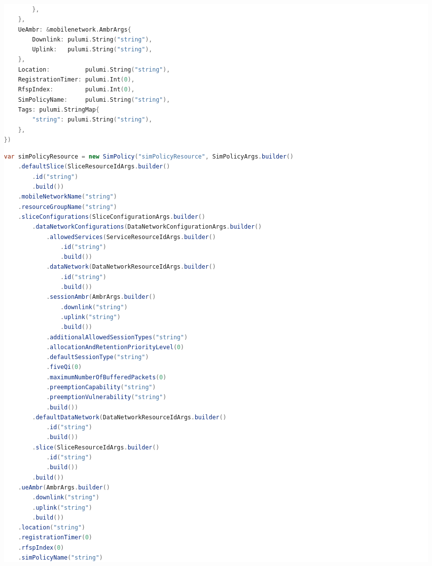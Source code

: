 ```go
		},
	},
	UeAmbr: &mobilenetwork.AmbrArgs{
		Downlink: pulumi.String("string"),
		Uplink:   pulumi.String("string"),
	},
	Location:          pulumi.String("string"),
	RegistrationTimer: pulumi.Int(0),
	RfspIndex:         pulumi.Int(0),
	SimPolicyName:     pulumi.String("string"),
	Tags: pulumi.StringMap{
		"string": pulumi.String("string"),
	},
})
```

</pulumi-choosable>
</div>


<div>
<pulumi-choosable type="language" values="java">

```java
var simPolicyResource = new SimPolicy("simPolicyResource", SimPolicyArgs.builder()
    .defaultSlice(SliceResourceIdArgs.builder()
        .id("string")
        .build())
    .mobileNetworkName("string")
    .resourceGroupName("string")
    .sliceConfigurations(SliceConfigurationArgs.builder()
        .dataNetworkConfigurations(DataNetworkConfigurationArgs.builder()
            .allowedServices(ServiceResourceIdArgs.builder()
                .id("string")
                .build())
            .dataNetwork(DataNetworkResourceIdArgs.builder()
                .id("string")
                .build())
            .sessionAmbr(AmbrArgs.builder()
                .downlink("string")
                .uplink("string")
                .build())
            .additionalAllowedSessionTypes("string")
            .allocationAndRetentionPriorityLevel(0)
            .defaultSessionType("string")
            .fiveQi(0)
            .maximumNumberOfBufferedPackets(0)
            .preemptionCapability("string")
            .preemptionVulnerability("string")
            .build())
        .defaultDataNetwork(DataNetworkResourceIdArgs.builder()
            .id("string")
            .build())
        .slice(SliceResourceIdArgs.builder()
            .id("string")
            .build())
        .build())
    .ueAmbr(AmbrArgs.builder()
        .downlink("string")
        .uplink("string")
        .build())
    .location("string")
    .registrationTimer(0)
    .rfspIndex(0)
    .simPolicyName("string")
```